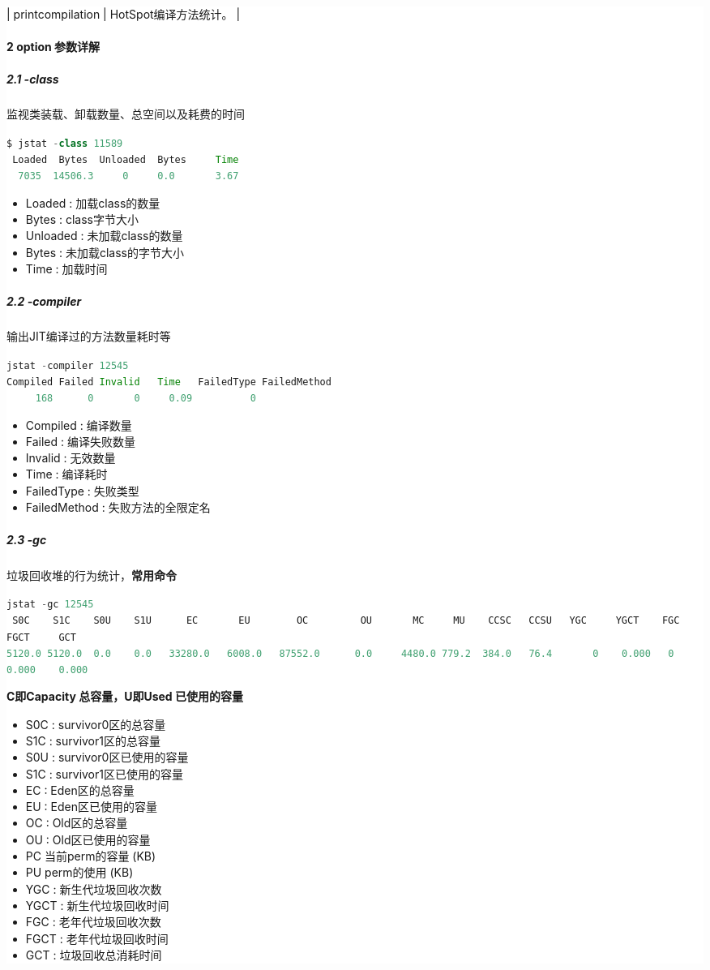 | printcompilation | HotSpot编译方法统计。                                        |

#### 2 option 参数详解

##### 2.1 -class

监视类装载、卸载数量、总空间以及耗费的时间

~~~java
$ jstat -class 11589
 Loaded  Bytes  Unloaded  Bytes     Time   
  7035  14506.3     0     0.0       3.67
~~~

- Loaded : 加载class的数量
- Bytes : class字节大小
- Unloaded : 未加载class的数量
- Bytes : 未加载class的字节大小
- Time : 加载时间

##### 2.2 -compiler

输出JIT编译过的方法数量耗时等

~~~java
jstat -compiler 12545
Compiled Failed Invalid   Time   FailedType FailedMethod
     168      0       0     0.09          0          
~~~

- Compiled : 编译数量
- Failed : 编译失败数量
- Invalid : 无效数量
- Time : 编译耗时
- FailedType : 失败类型
- FailedMethod : 失败方法的全限定名

##### 2.3 -gc

垃圾回收堆的行为统计，**常用命令**

~~~java
jstat -gc 12545
 S0C    S1C    S0U    S1U      EC       EU        OC         OU       MC     MU    CCSC   CCSU   YGC     YGCT    FGC    FGCT     GCT   
5120.0 5120.0  0.0    0.0   33280.0   6008.0   87552.0      0.0     4480.0 779.2  384.0   76.4       0    0.000   0      0.000    0.000
~~~

**C即Capacity 总容量，U即Used 已使用的容量**

- S0C : survivor0区的总容量
- S1C : survivor1区的总容量
- S0U : survivor0区已使用的容量
- S1C : survivor1区已使用的容量
- EC : Eden区的总容量
- EU : Eden区已使用的容量
- OC : Old区的总容量
- OU : Old区已使用的容量
- PC 当前perm的容量 (KB)
- PU perm的使用 (KB)
- YGC : 新生代垃圾回收次数
- YGCT : 新生代垃圾回收时间
- FGC : 老年代垃圾回收次数
- FGCT : 老年代垃圾回收时间
- GCT : 垃圾回收总消耗时间
